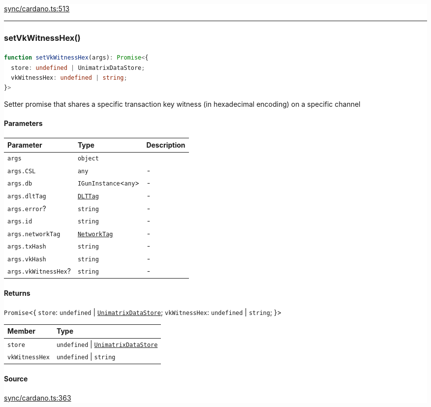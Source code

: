 [sync/cardano.ts:513](https://github.com/GameChangerFinance/unimatrix/blob/6329f03f0b42cdbe58f503a4b079b737ec1db75d/src/sync/cardano.ts#L513)

***

### setVkWitnessHex()

```ts
function setVkWitnessHex(args): Promise<{
  store: undefined | UnimatrixDataStore;
  vkWitnessHex: undefined | string;
}>
```

Setter promise that shares a specific transaction key witness (in hexadecimal encoding) on a specific channel

#### Parameters

| Parameter | Type | Description |
| :------ | :------ | :------ |
| `args` | `object` |  |
| `args.CSL` | `any` | - |
| `args.db` | `IGunInstance`\<`any`\> | - |
| `args.dltTag` | [`DLTTag`](unimatrix-sync-cardano.md#dlttag) | - |
| `args.error`? | `string` | - |
| `args.id` | `string` | - |
| `args.networkTag` | [`NetworkTag`](unimatrix-sync-cardano.md#networktag) | - |
| `args.txHash` | `string` | - |
| `args.vkHash` | `string` | - |
| `args.vkWitnessHex`? | `string` | - |

#### Returns

`Promise`\<\{
  `store`: `undefined` \| [`UnimatrixDataStore`](unimatrix.md#unimatrixdatastore);
  `vkWitnessHex`: `undefined` \| `string`;
 \}\>

| Member | Type |
| :------ | :------ |
| `store` | `undefined` \| [`UnimatrixDataStore`](unimatrix.md#unimatrixdatastore) |
| `vkWitnessHex` | `undefined` \| `string` |

#### Source

[sync/cardano.ts:363](https://github.com/GameChangerFinance/unimatrix/blob/6329f03f0b42cdbe58f503a4b079b737ec1db75d/src/sync/cardano.ts#L363)

